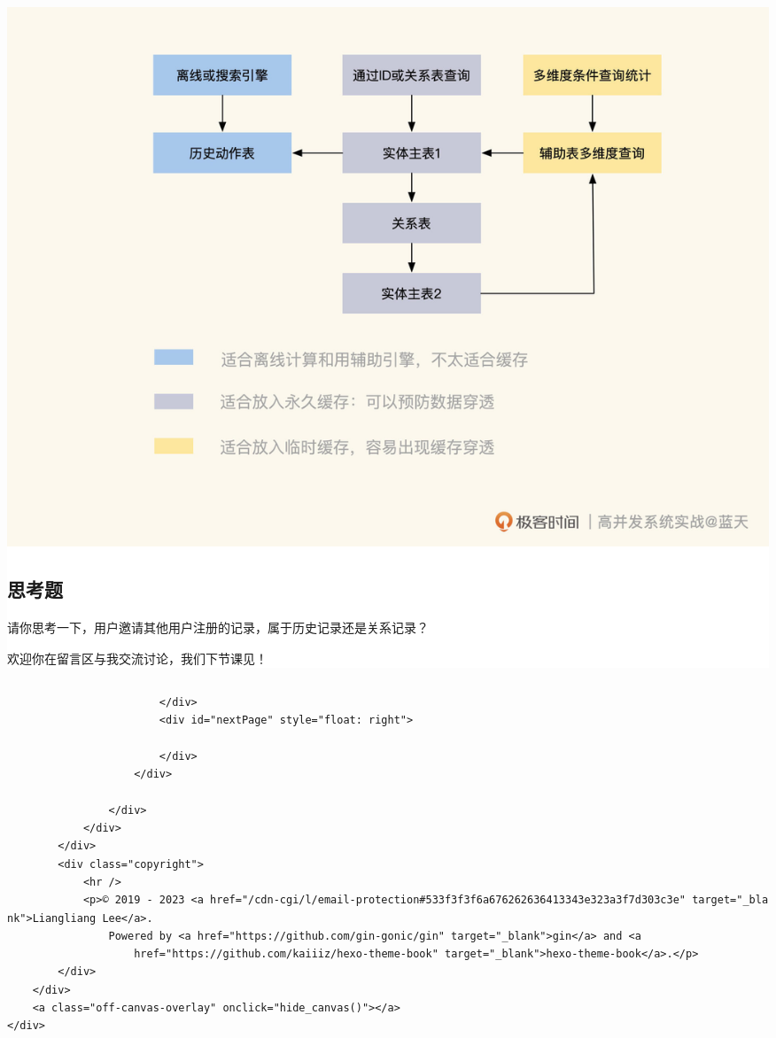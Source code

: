 <p><img src="assets/adf46b145a4345ac9d76ae89a8b493e7.jpg" alt="图片" /></p>

<h2 id="思考题">思考题</h2>

<p>请你思考一下，用户邀请其他用户注册的记录，属于历史记录还是关系记录？</p>

<p>欢迎你在留言区与我交流讨论，我们下节课见！</p>
</div>
                        </div>
                        <div>
                            <div id="prePage" style="float: left">

                            </div>
                            <div id="nextPage" style="float: right">

                            </div>
                        </div>

                    </div>
                </div>
            </div>
            <div class="copyright">
                <hr />
                <p>© 2019 - 2023 <a href="/cdn-cgi/l/email-protection#533f3f3f6a676262636413343e323a3f7d303c3e" target="_blank">Liangliang Lee</a>.
                    Powered by <a href="https://github.com/gin-gonic/gin" target="_blank">gin</a> and <a
                        href="https://github.com/kaiiiz/hexo-theme-book" target="_blank">hexo-theme-book</a>.</p>
            </div>
        </div>
        <a class="off-canvas-overlay" onclick="hide_canvas()"></a>
    </div>